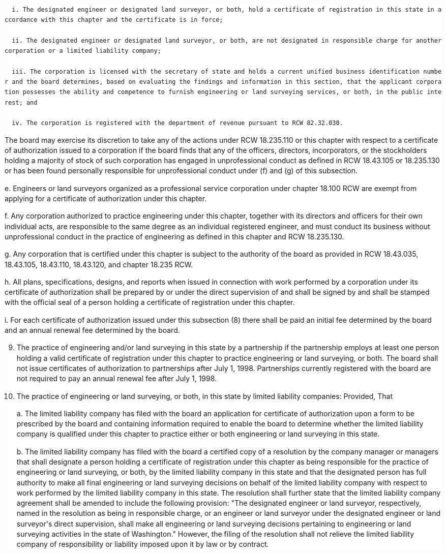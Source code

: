      i. The designated engineer or designated land surveyor, or both, hold a certificate of registration in this state in accordance with this chapter and the certificate is in force;

      ii. The designated engineer or designated land surveyor, or both, are not designated in responsible charge for another corporation or a limited liability company;

      iii. The corporation is licensed with the secretary of state and holds a current unified business identification number and the board determines, based on evaluating the findings and information in this section, that the applicant corporation possesses the ability and competence to furnish engineering or land surveying services, or both, in the public interest; and

      iv. The corporation is registered with the department of revenue pursuant to RCW 82.32.030.

The board may exercise its discretion to take any of the actions under RCW 18.235.110 or this chapter with respect to a certificate of authorization issued to a corporation if the board finds that any of the officers, directors, incorporators, or the stockholders holding a majority of stock of such corporation has engaged in unprofessional conduct as defined in RCW 18.43.105 or 18.235.130 or has been found personally responsible for unprofessional conduct under (f) and (g) of this subsection.

   e. Engineers or land surveyors organized as a professional service corporation under chapter 18.100 RCW are exempt from applying for a certificate of authorization under this chapter.

   f. Any corporation authorized to practice engineering under this chapter, together with its directors and officers for their own individual acts, are responsible to the same degree as an individual registered engineer, and must conduct its business without unprofessional conduct in the practice of engineering as defined in this chapter and RCW 18.235.130.

   g. Any corporation that is certified under this chapter is subject to the authority of the board as provided in RCW 18.43.035, 18.43.105, 18.43.110, 18.43.120, and chapter 18.235 RCW.

   h. All plans, specifications, designs, and reports when issued in connection with work performed by a corporation under its certificate of authorization shall be prepared by or under the direct supervision of and shall be signed by and shall be stamped with the official seal of a person holding a certificate of registration under this chapter.

   i. For each certificate of authorization issued under this subsection (8) there shall be paid an initial fee determined by the board and an annual renewal fee determined by the board.

9. The practice of engineering and/or land surveying in this state by a partnership if the partnership employs at least one person holding a valid certificate of registration under this chapter to practice engineering or land surveying, or both. The board shall not issue certificates of authorization to partnerships after July 1, 1998. Partnerships currently registered with the board are not required to pay an annual renewal fee after July 1, 1998.

10. The practice of engineering or land surveying, or both, in this state by limited liability companies: Provided, That

    a. The limited liability company has filed with the board an application for certificate of authorization upon a form to be prescribed by the board and containing information required to enable the board to determine whether the limited liability company is qualified under this chapter to practice either or both engineering or land surveying in this state.

    b. The limited liability company has filed with the board a certified copy of a resolution by the company manager or managers that shall designate a person holding a certificate of registration under this chapter as being responsible for the practice of engineering or land surveying, or both, by the limited liability company in this state and that the designated person has full authority to make all final engineering or land surveying decisions on behalf of the limited liability company with respect to work performed by the limited liability company in this state. The resolution shall further state that the limited liability company agreement shall be amended to include the following provision: "The designated engineer or land surveyor, respectively, named in the resolution as being in responsible charge, or an engineer or land surveyor under the designated engineer or land surveyor's direct supervision, shall make all engineering or land surveying decisions pertaining to engineering or land surveying activities in the state of Washington." However, the filing of the resolution shall not relieve the limited liability company of responsibility or liability imposed upon it by law or by contract.
